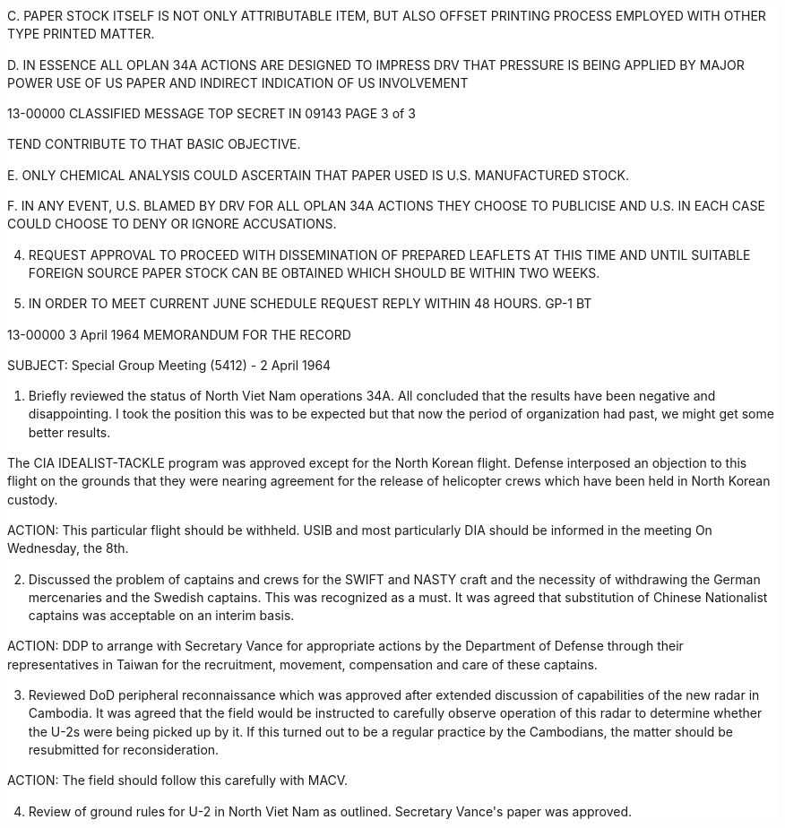 C. PAPER STOCK ITSELF IS NOT ONLY ATTRIBUTABLE ITEM, BUT ALSO OFFSET PRINTING PROCESS EMPLOYED WITH OTHER TYPE PRINTED MATTER.

D. IN ESSENCE ALL OPLAN 34A ACTIONS ARE DESIGNED TO IMPRESS DRV THAT PRESSURE IS BEING APPLIED BY MAJOR POWER USE OF US PAPER AND INDIRECT INDICATION OF US INVOLVEMENT

13-00000
CLASSIFIED MESSAGE
TOP SECRET
IN 09143 PAGE 3 of 3

TEND CONTRIBUTE TO THAT BASIC OBJECTIVE.

E. ONLY CHEMICAL ANALYSIS COULD ASCERTAIN THAT PAPER USED IS U.S. MANUFACTURED STOCK.

F. IN ANY EVENT, U.S. BLAMED BY DRV FOR ALL OPLAN 34A ACTIONS THEY CHOOSE TO PUBLICISE AND U.S. IN EACH CASE COULD CHOOSE TO DENY OR IGNORE ACCUSATIONS.

4. REQUEST APPROVAL TO PROCEED WITH DISSEMINATION OF PREPARED LEAFLETS AT THIS TIME AND UNTIL SUITABLE FOREIGN SOURCE PAPER STOCK CAN BE OBTAINED WHICH SHOULD BE WITHIN TWO WEEKS.

5. IN ORDER TO MEET CURRENT JUNE SCHEDULE REQUEST REPLY WITHIN 48 HOURS.
GP-1
BT

13-00000
3 April 1964
MEMORANDUM FOR THE RECORD

SUBJECT: Special Group Meeting (5412) - 2 April 1964

1. Briefly reviewed the status of North Viet Nam operations 34A. All concluded that the results have been negative and disappointing. I took the position this was to be expected but that now the period of organization had past, we might get some better results.

The CIA IDEALIST-TACKLE program was approved except for the North Korean flight. Defense interposed an objection to this flight on the grounds that they were nearing agreement for the release of helicopter crews which have been held in North Korean custody.

ACTION: This particular flight should be withheld. USIB and most particularly DIA should be informed in the meeting On Wednesday, the 8th.

2. Discussed the problem of captains and crews for the SWIFT and NASTY craft and the necessity of withdrawing the German mercenaries and the Swedish captains. This was recognized as a must. It was agreed that substitution of Chinese Nationalist captains was acceptable on an interim basis.

ACTION: DDP to arrange with Secretary Vance for appropriate actions by the Department of Defense through their representatives in Taiwan for the recruitment, movement, compensation and care of these captains.

3. Reviewed DoD peripheral reconnaissance which was approved after extended discussion of capabilities of the new radar in Cambodia. It was agreed that the field would be instructed to carefully observe operation of this radar to determine whether the U-2s were being picked up by it. If this turned out to be a regular practice by the Cambodians, the matter should be resubmitted for reconsideration.

ACTION: The field should follow this carefully with MACV.

4. Review of ground rules for U-2 in North Viet Nam as outlined. Secretary Vance's paper was approved.
